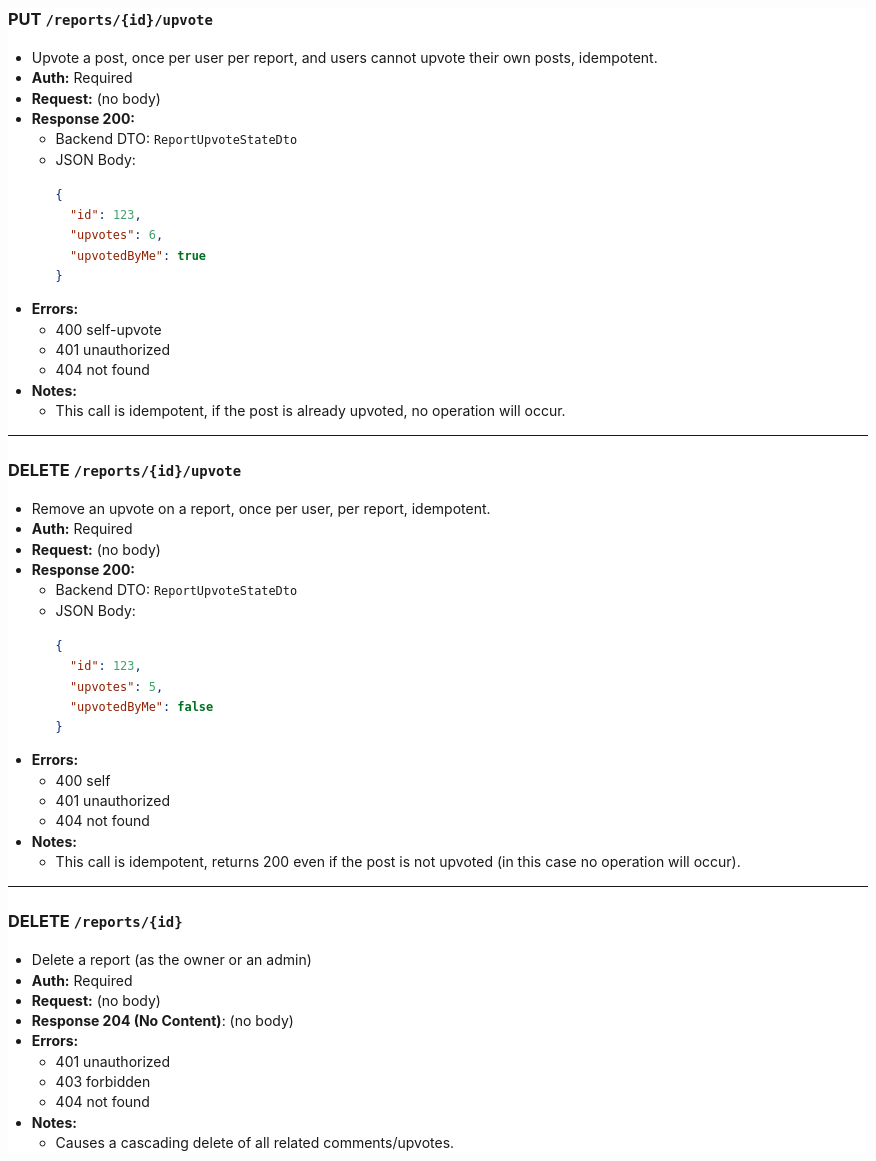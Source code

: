 ### PUT `/reports/{id}/upvote`
- Upvote a post, once per user per report, and users cannot upvote their own posts, idempotent.
- **Auth:** Required
- **Request:** (no body)
- **Response 200:**
  - Backend DTO: `ReportUpvoteStateDto`
  - JSON Body:
    ```json
    {
      "id": 123,
      "upvotes": 6,
      "upvotedByMe": true
    }
    ```
- **Errors:**
  - 400 self-upvote
  - 401 unauthorized
  - 404 not found
- **Notes:**
    - This call is idempotent, if the post is already upvoted, no operation will occur.
---

### DELETE `/reports/{id}/upvote`
- Remove an upvote on a report, once per user, per report, idempotent.
- **Auth:** Required
- **Request:** (no body)
- **Response 200:**
  - Backend DTO: `ReportUpvoteStateDto`
  - JSON Body:
    ```json
    {
      "id": 123,
      "upvotes": 5,
      "upvotedByMe": false
    }
    ```
- **Errors:**
  - 400 self
  - 401 unauthorized
  - 404 not found
- **Notes:**
    - This call is idempotent, returns 200 even if the post is not upvoted (in this case no operation will occur).
---

### DELETE `/reports/{id}`
- Delete a report (as the owner or an admin)
- **Auth:** Required
- **Request:** (no body)
- **Response 204 (No Content)**: (no body)
- **Errors:**
  - 401 unauthorized
  - 403 forbidden
  - 404 not found
- **Notes:**
    - Causes a cascading delete of all related comments/upvotes.
